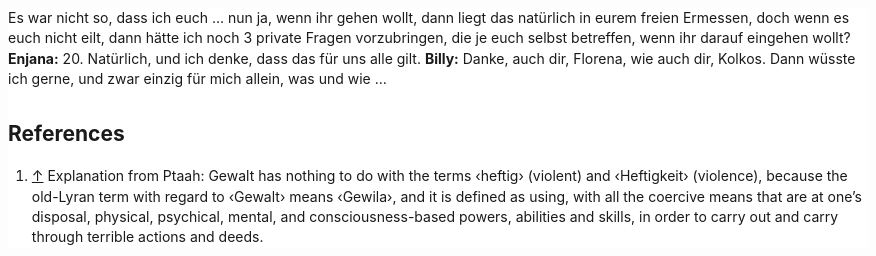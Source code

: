 Es war nicht so, dass ich euch … nun ja, wenn ihr gehen wollt, dann liegt das natürlich in eurem freien Ermessen, doch wenn es euch nicht eilt, dann hätte ich noch 3 private Fragen vorzubringen, die je euch selbst betreffen, wenn ihr darauf eingehen wollt?
**Enjana:**
20. Natürlich, und ich denke, dass das für uns alle gilt.
**Billy:**
Danke, auch dir, Florena, wie auch dir, Kolkos. Dann wüsste ich gerne, und zwar einzig für mich allein, was und wie …
## References
1. [↑](https://www.futureofmankind.co.uk/Billy_Meier/<#cite_ref-1>) Explanation from Ptaah: Gewalt has nothing to do with the terms ‹heftig› (violent) and ‹Heftigkeit› (violence), because the old-Lyran term with regard to ‹Gewalt› means ‹Gewila›, and it is defined as using, with all the coercive means that are at one’s disposal, physical, psychical, mental, and consciousness-based powers, abilities and skills, in order to carry out and carry through terrible actions and deeds.

